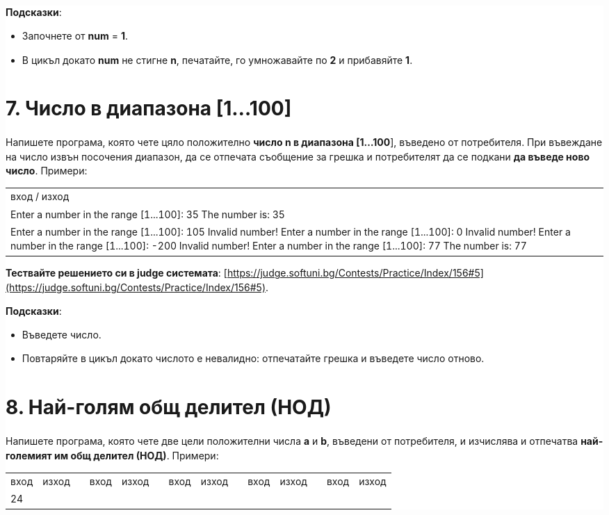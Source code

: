 **Подсказки**:

* Започнете от **num** = **1**.

* В цикъл докато **num** не стигне **n**, печатайте, го умножавайте по **2** и прибавяйте **1**.

# 7. Число в диапазона [1…100]

Напишете програма, която чете цяло положително **число **n** в диапазона [1…100**], въведено от потребителя. При въвеждане на число извън посочения диапазон, да се отпечата съобщение за грешка и потребителят да се подкани **да въведе ново число**. Примери:

<table>
  <tr>
    <td>вход / изход</td>
  </tr>
  <tr>
    <td>Еnter a number in the range [1...100]: 35
The number is: 35</td>
  </tr>
  <tr>
    <td>Еnter a number in the range [1...100]: 105
Invalid number!
Еnter a number in the range [1...100]: 0
Invalid number!
Еnter a number in the range [1...100]: -200
Invalid number!
Еnter a number in the range [1...100]: 77
The number is: 77</td>
  </tr>
</table>


**Тествайте **решението си в** judge системата**: [https://judge.softuni.bg/Contests/Practice/Index/156#5](https://judge.softuni.bg/Contests/Practice/Index/156#5).

**Подсказки**:

* Въведете число.

* Повтаряйте в цикъл докато числото е невалидно: отпечатайте грешка и въведете число отново.

# 8. Най-голям общ делител (НОД)

Напишете програма, която чете две цели положителни числа **a** и **b**, въведени от потребителя, и изчислява и отпечатва **най-големият им общ делител (НОД)**. Примери:

<table>
  <tr>
    <td>вход</td>
    <td>изход</td>
    <td></td>
    <td>вход</td>
    <td>изход</td>
    <td></td>
    <td>вход</td>
    <td>изход</td>
    <td></td>
    <td>вход</td>
    <td>изход</td>
    <td></td>
    <td>вход</td>
    <td>изход</td>
  </tr>
  <tr>
    <td>24